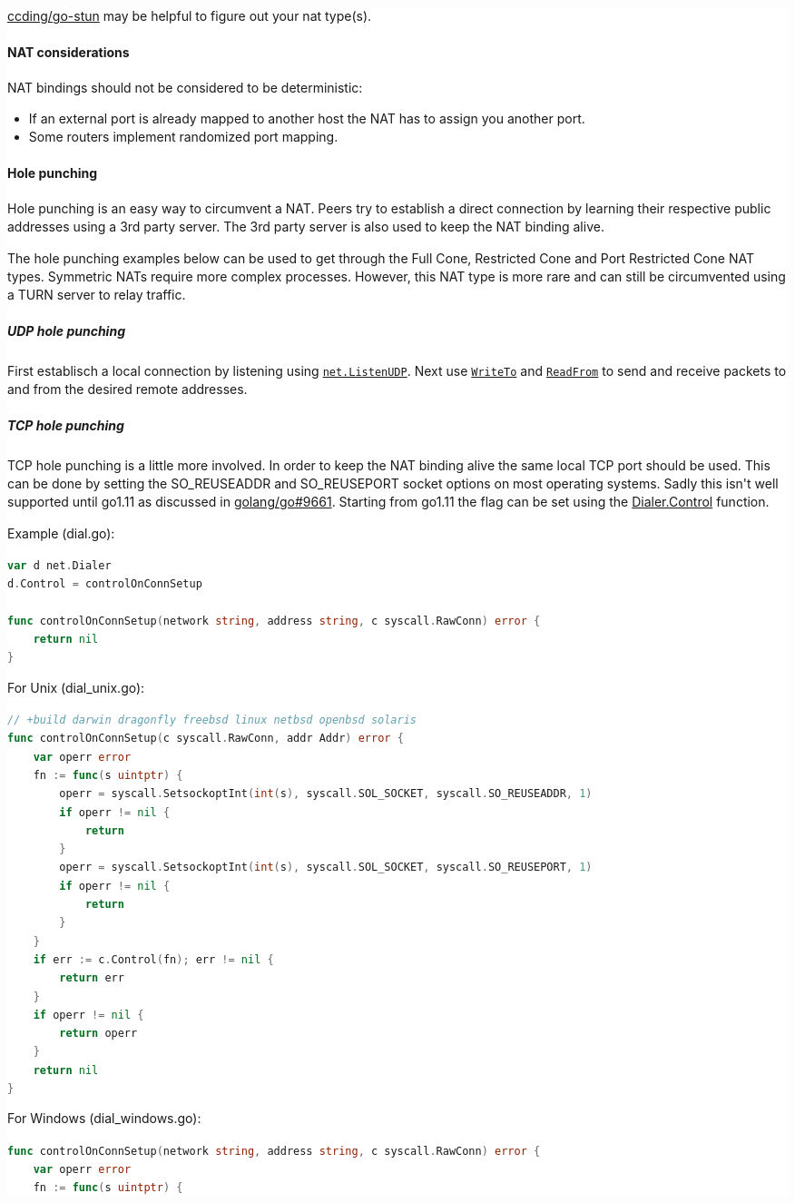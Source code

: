 [ccding/go-stun](https://github.com/ccding/go-stun) may be helpful to figure out your nat type(s).

#### NAT considerations
NAT bindings should not be considered to be deterministic:
- If an external port is already mapped to another host the NAT has to assign you another port.
- Some routers implement randomized port mapping.

#### Hole punching
Hole punching is an easy way to circumvent a NAT. Peers try to establish a direct connection by learning their respective public addresses using a 3rd party server. The 3rd party server is also used to keep the NAT binding alive.

The hole punching examples below can be used to get through the Full Cone, Restricted Cone and Port Restricted Cone NAT types. Symmetric NATs require more complex processes. However, this NAT type is more rare and can still be circumvented using a TURN server to relay traffic.

##### UDP hole punching
First establisch a local connection by listening using [`net.ListenUDP`](https://godoc.org/net#ListenUDP). Next use [`WriteTo`](https://godoc.org/net#UDPConn.WriteTo) and [`ReadFrom`](https://godoc.org/net#UDPConn.ReadFrom) to send and receive packets to and from the desired remote addresses.

##### TCP hole punching
TCP hole punching is a little more involved. In order to keep the NAT binding alive the same local TCP port should be used. This can be done by setting the SO_REUSEADDR and SO_REUSEPORT socket options on most operating systems. Sadly this isn't well supported until go1.11 as discussed in [golang/go#9661](https://github.com/golang/go/issues/9661). Starting from go1.11 the flag can be set using the [Dialer.Control](https://tip.golang.org/pkg/net/#Dialer.Control) function.

Example (dial.go):
```go
var d net.Dialer
d.Control = controlOnConnSetup

func controlOnConnSetup(network string, address string, c syscall.RawConn) error {
	return nil
}
```
For Unix (dial_unix.go):
```go
// +build darwin dragonfly freebsd linux netbsd openbsd solaris
func controlOnConnSetup(c syscall.RawConn, addr Addr) error {
	var operr error
	fn := func(s uintptr) {
		operr = syscall.SetsockoptInt(int(s), syscall.SOL_SOCKET, syscall.SO_REUSEADDR, 1)
		if operr != nil {
			return
		}
		operr = syscall.SetsockoptInt(int(s), syscall.SOL_SOCKET, syscall.SO_REUSEPORT, 1)
		if operr != nil {
			return
		}
	}
	if err := c.Control(fn); err != nil {
		return err
	}
	if operr != nil {
		return operr
	}
	return nil
}
```
For Windows (dial_windows.go):
```go
func controlOnConnSetup(network string, address string, c syscall.RawConn) error {
	var operr error
	fn := func(s uintptr) {
```